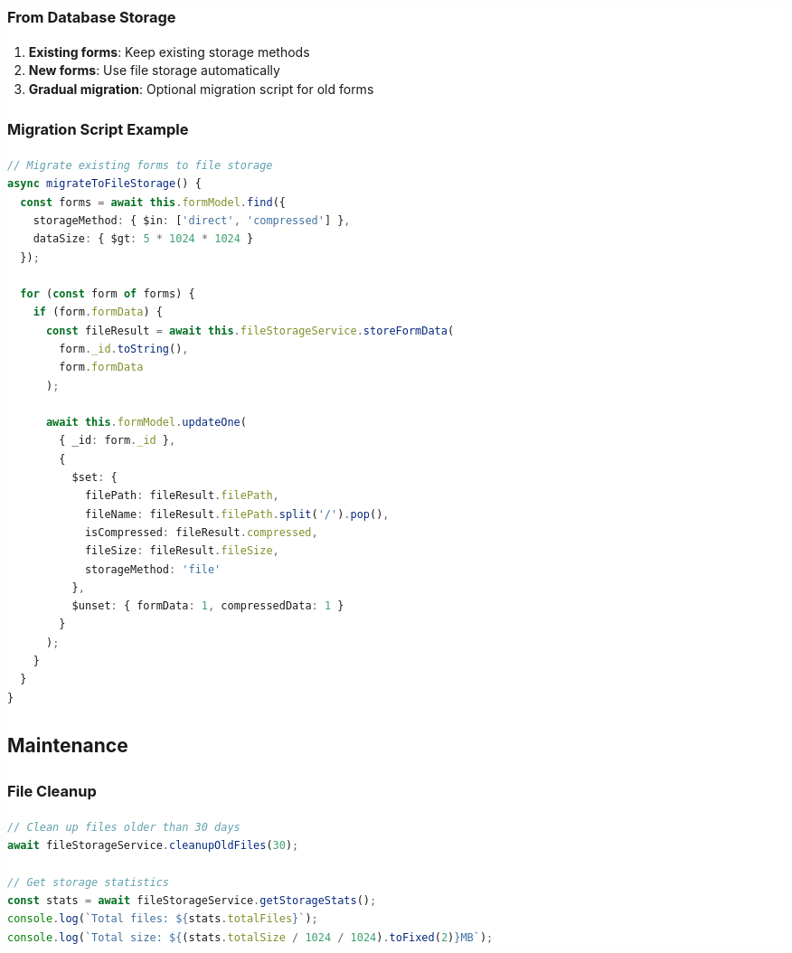 ### From Database Storage
1. **Existing forms**: Keep existing storage methods
2. **New forms**: Use file storage automatically
3. **Gradual migration**: Optional migration script for old forms

### Migration Script Example
```typescript
// Migrate existing forms to file storage
async migrateToFileStorage() {
  const forms = await this.formModel.find({
    storageMethod: { $in: ['direct', 'compressed'] },
    dataSize: { $gt: 5 * 1024 * 1024 }
  });

  for (const form of forms) {
    if (form.formData) {
      const fileResult = await this.fileStorageService.storeFormData(
        form._id.toString(),
        form.formData
      );
      
      await this.formModel.updateOne(
        { _id: form._id },
        {
          $set: {
            filePath: fileResult.filePath,
            fileName: fileResult.filePath.split('/').pop(),
            isCompressed: fileResult.compressed,
            fileSize: fileResult.fileSize,
            storageMethod: 'file'
          },
          $unset: { formData: 1, compressedData: 1 }
        }
      );
    }
  }
}
```

## Maintenance

### File Cleanup
```typescript
// Clean up files older than 30 days
await fileStorageService.cleanupOldFiles(30);

// Get storage statistics
const stats = await fileStorageService.getStorageStats();
console.log(`Total files: ${stats.totalFiles}`);
console.log(`Total size: ${(stats.totalSize / 1024 / 1024).toFixed(2)}MB`);
```
